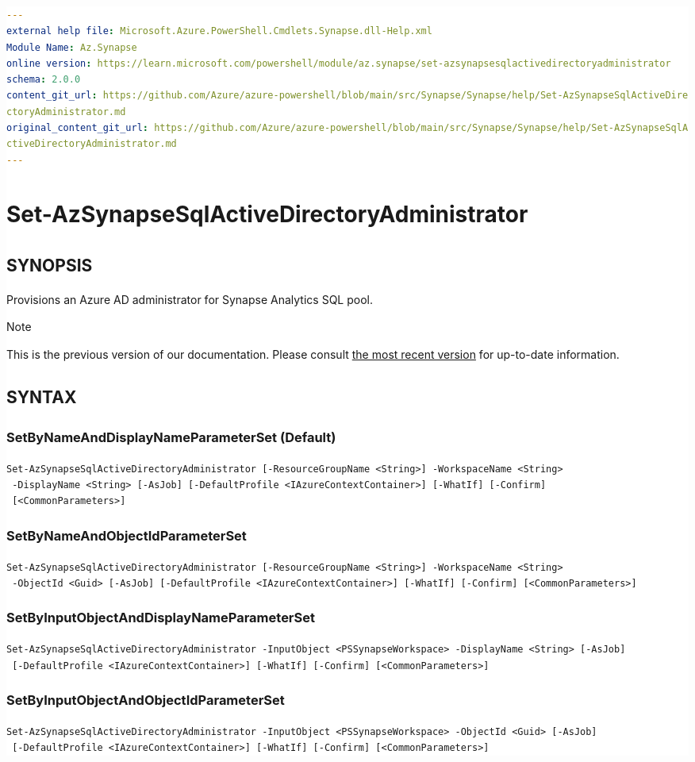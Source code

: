 ```yaml
---
external help file: Microsoft.Azure.PowerShell.Cmdlets.Synapse.dll-Help.xml
Module Name: Az.Synapse
online version: https://learn.microsoft.com/powershell/module/az.synapse/set-azsynapsesqlactivedirectoryadministrator
schema: 2.0.0
content_git_url: https://github.com/Azure/azure-powershell/blob/main/src/Synapse/Synapse/help/Set-AzSynapseSqlActiveDirectoryAdministrator.md
original_content_git_url: https://github.com/Azure/azure-powershell/blob/main/src/Synapse/Synapse/help/Set-AzSynapseSqlActiveDirectoryAdministrator.md
---
```


# Set-AzSynapseSqlActiveDirectoryAdministrator

## SYNOPSIS
Provisions an Azure AD administrator for Synapse Analytics SQL pool.

> [!NOTE]
>This is the previous version of our documentation. Please consult [the most recent version](/powershell/module/az.synapse/set-azsynapsesqlactivedirectoryadministrator) for up-to-date information.

## SYNTAX

### SetByNameAndDisplayNameParameterSet (Default)
```
Set-AzSynapseSqlActiveDirectoryAdministrator [-ResourceGroupName <String>] -WorkspaceName <String>
 -DisplayName <String> [-AsJob] [-DefaultProfile <IAzureContextContainer>] [-WhatIf] [-Confirm]
 [<CommonParameters>]
```

### SetByNameAndObjectIdParameterSet
```
Set-AzSynapseSqlActiveDirectoryAdministrator [-ResourceGroupName <String>] -WorkspaceName <String>
 -ObjectId <Guid> [-AsJob] [-DefaultProfile <IAzureContextContainer>] [-WhatIf] [-Confirm] [<CommonParameters>]
```

### SetByInputObjectAndDisplayNameParameterSet
```
Set-AzSynapseSqlActiveDirectoryAdministrator -InputObject <PSSynapseWorkspace> -DisplayName <String> [-AsJob]
 [-DefaultProfile <IAzureContextContainer>] [-WhatIf] [-Confirm] [<CommonParameters>]
```

### SetByInputObjectAndObjectIdParameterSet
```
Set-AzSynapseSqlActiveDirectoryAdministrator -InputObject <PSSynapseWorkspace> -ObjectId <Guid> [-AsJob]
 [-DefaultProfile <IAzureContextContainer>] [-WhatIf] [-Confirm] [<CommonParameters>]
```
